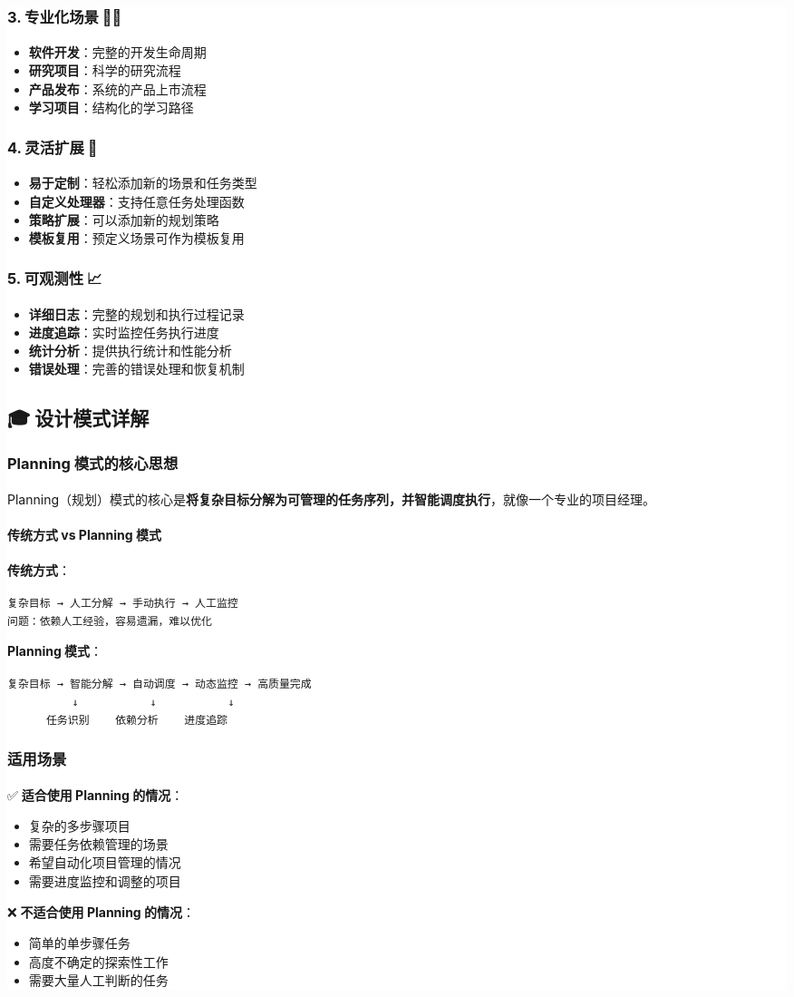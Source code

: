 ### 3. 专业化场景 👨‍🔬
- **软件开发**：完整的开发生命周期
- **研究项目**：科学的研究流程
- **产品发布**：系统的产品上市流程
- **学习项目**：结构化的学习路径

### 4. 灵活扩展 🔧
- **易于定制**：轻松添加新的场景和任务类型
- **自定义处理器**：支持任意任务处理函数
- **策略扩展**：可以添加新的规划策略
- **模板复用**：预定义场景可作为模板复用

### 5. 可观测性 📈
- **详细日志**：完整的规划和执行过程记录
- **进度追踪**：实时监控任务执行进度
- **统计分析**：提供执行统计和性能分析
- **错误处理**：完善的错误处理和恢复机制

## 🎓 设计模式详解

### Planning 模式的核心思想

Planning（规划）模式的核心是**将复杂目标分解为可管理的任务序列，并智能调度执行**，就像一个专业的项目经理。

#### 传统方式 vs Planning 模式

**传统方式**：
```
复杂目标 → 人工分解 → 手动执行 → 人工监控
问题：依赖人工经验，容易遗漏，难以优化
```

**Planning 模式**：
```
复杂目标 → 智能分解 → 自动调度 → 动态监控 → 高质量完成
          ↓           ↓           ↓
      任务识别    依赖分析    进度追踪
```

### 适用场景

✅ **适合使用 Planning 的情况**：
- 复杂的多步骤项目
- 需要任务依赖管理的场景
- 希望自动化项目管理的情况
- 需要进度监控和调整的项目

❌ **不适合使用 Planning 的情况**：
- 简单的单步骤任务
- 高度不确定的探索性工作
- 需要大量人工判断的任务
